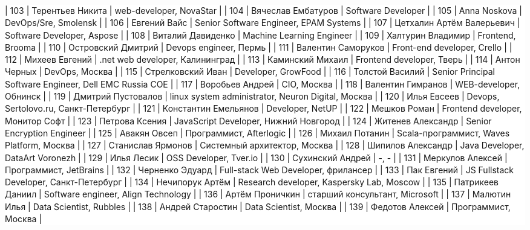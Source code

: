 | 103  | Терентьев Никита                   | web-developer, NovaStar                 |
| 104  | Вячеслав Ембатуров                 | Software Developer                      |
| 105  | Anna Noskova                       | DevOps/Sre, Smolensk                    |
| 106  | Евгений Вайс                       | Senior Software Engineer, EPAM Systems  |
| 107  | Цетхалин Артём Валерьевич          | Software Developer, Aspose              |
| 108  | Виталий Давиденко                  | Machine Learning Engineer               |
| 109  | Халтурин Владимир                  | Frontend, Brooma                        |
| 110  | Островский Дмитрий                 | Devops engineer, Пермь                  |
| 111  | Валентин Саморуков                 | Front-end developer, Crello             |
| 112  | Михеев Евгений                     | .net web developer, Калининград         |
| 113  | Каминский Михаил                   | Frontend developer, Тверь               |
| 114  | Антон Черных                       | DevOps, Москва                          |
| 115  | Стрелковский Иван                  | Developer, GrowFood                     |
| 116  | Толстой Василий                    | Senior Principal Software Engineer, Dell EMC Russia COE |
| 117  | Воробьев Андрей                    | CIO, Москва                             |
| 118  | Валентин Гимранов                  | WEB-developer, Обнинск                  |
| 119  | Дмитрий Пустовалов                 | linux system administrator, Neuron Digital, Москва |
| 120  | Илья Евсеев                        | Devops, Sertolovo.ru, Санкт-Петербург   |
| 121  | Константин Емельянов               | Developer, NetUP                        |
| 122  | Мешков Роман                       | Frontend developer, Монитор Софт        |
| 123  | Петрова Ксения                     | JavaScript Developer, Нижний Новгород   |
| 124  | Житенев Александр                  | Senior Encryption Engineer              |
| 125  | Авакян Овсеп                       | Программист, Afterlogic                 |
| 126  | Михаил Потанин                     | Scala-программист, Waves Platform, Москва |
| 127  | Станислав Ярмонов                  | Системный архитектор, Москва            |
| 128  | Шипилов Александр                  | Java Developer, DataArt Voronezh        |
| 129  | Илья Лесик                         | OSS Developer, Tver.io                  |
| 130  | Сухинский Андрей                   | -, -                                    |
| 131  | Меркулов Алексей                   | Программист, JetBrains                  |
| 132  | Черненко Эдуард                    | Full-stack Web Developer, фрилансер     |
| 133  | Пак Евгений                        | JS Fullstack Developer, Санкт-Петербург |
| 134  | Нечипорук Артём                    | Research developer, Kaspersky Lab, Moscow |
| 135  | Патрикеев Даниил                   | Software engineer, Align Technology     |
| 136  | Артём Проничкин                    | старший консультант, Microsoft          |
| 137  | Малютин Илья                       | Data Scientist, Rubbles                 |
| 138  | Андрей Старостин                   | Data Scientist, Москва                  |
| 139  | Федотов Алексей                    | Программист, Москва                     |